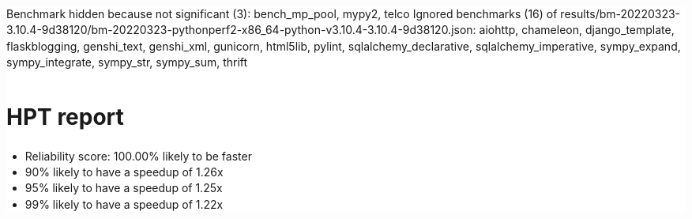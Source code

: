 Benchmark hidden because not significant (3): bench_mp_pool, mypy2, telco
Ignored benchmarks (16) of results/bm-20220323-3.10.4-9d38120/bm-20220323-pythonperf2-x86_64-python-v3.10.4-3.10.4-9d38120.json: aiohttp, chameleon, django_template, flaskblogging, genshi_text, genshi_xml, gunicorn, html5lib, pylint, sqlalchemy_declarative, sqlalchemy_imperative, sympy_expand, sympy_integrate, sympy_str, sympy_sum, thrift


# HPT report

- Reliability score: 100.00% likely to be faster
- 90% likely to have a speedup of 1.26x
- 95% likely to have a speedup of 1.25x
- 99% likely to have a speedup of 1.22x
